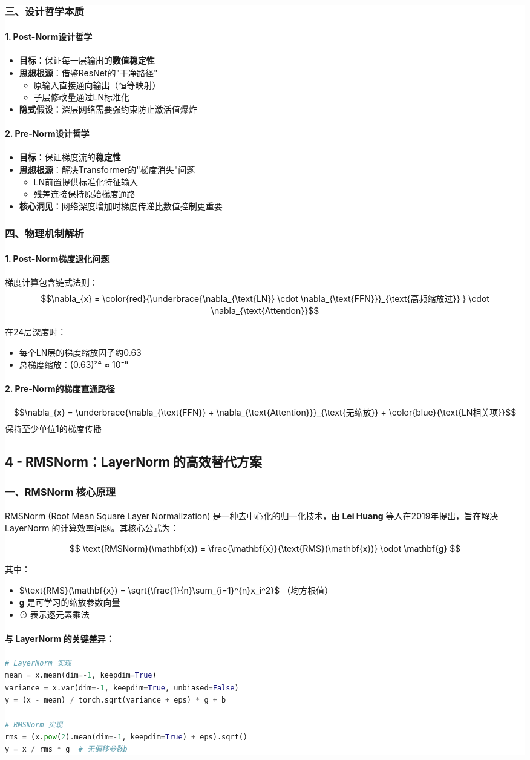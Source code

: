 ### 三、设计哲学本质

#### 1. Post-Norm设计哲学
- **目标**：保证每一层输出的**数值稳定性**
- **思想根源**：借鉴ResNet的"干净路径"
  - 原输入直接通向输出（恒等映射）
  - 子层修改量通过LN标准化
- **隐式假设**：深层网络需要强约束防止激活值爆炸

#### 2. Pre-Norm设计哲学
- **目标**：保证梯度流的**稳定性**
- **思想根源**：解决Transformer的"梯度消失"问题
  - LN前置提供标准化特征输入
  - 残差连接保持原始梯度通路
- **核心洞见**：网络深度增加时梯度传递比数值控制更重要

### 四、物理机制解析

#### 1. Post-Norm梯度退化问题
梯度计算包含链式法则：
$$\nabla_{x} = \color{red}{\underbrace{\nabla_{\text{LN}} \cdot \nabla_{\text{FFN}}}_{\text{高频缩放过}} } \cdot \nabla_{\text{Attention}}$$

在24层深度时：
- 每个LN层的梯度缩放因子约0.63
- 总梯度缩放：(0.63)²⁴ ≈ 10⁻⁶

#### 2. Pre-Norm的梯度直通路径
$$\nabla_{x} = \underbrace{\nabla_{\text{FFN}} + \nabla_{\text{Attention}}}_{\text{无缩放}} + \color{blue}{\text{LN相关项}}$$
保持至少单位1的梯度传播

## 4 - RMSNorm：LayerNorm 的高效替代方案

### 一、RMSNorm 核心原理

RMSNorm (Root Mean Square Layer Normalization) 是一种去中心化的归一化技术，由 **Lei Huang** 等人在2019年提出，旨在解决 LayerNorm 的计算效率问题。其核心公式为：

$$
\text{RMSNorm}(\mathbf{x}) = \frac{\mathbf{x}}{\text{RMS}(\mathbf{x})} \odot \mathbf{g}
$$

其中：
- $\text{RMS}(\mathbf{x}) = \sqrt{\frac{1}{n}\sum_{i=1}^{n}x_i^2}$ （均方根值）
- $\mathbf{g}$ 是可学习的缩放参数向量
- $\odot$ 表示逐元素乘法

#### 与 LayerNorm 的关键差异：
```python
# LayerNorm 实现
mean = x.mean(dim=-1, keepdim=True)
variance = x.var(dim=-1, keepdim=True, unbiased=False)
y = (x - mean) / torch.sqrt(variance + eps) * g + b

# RMSNorm 实现
rms = (x.pow(2).mean(dim=-1, keepdim=True) + eps).sqrt()
y = x / rms * g  # 无偏移参数b
```
